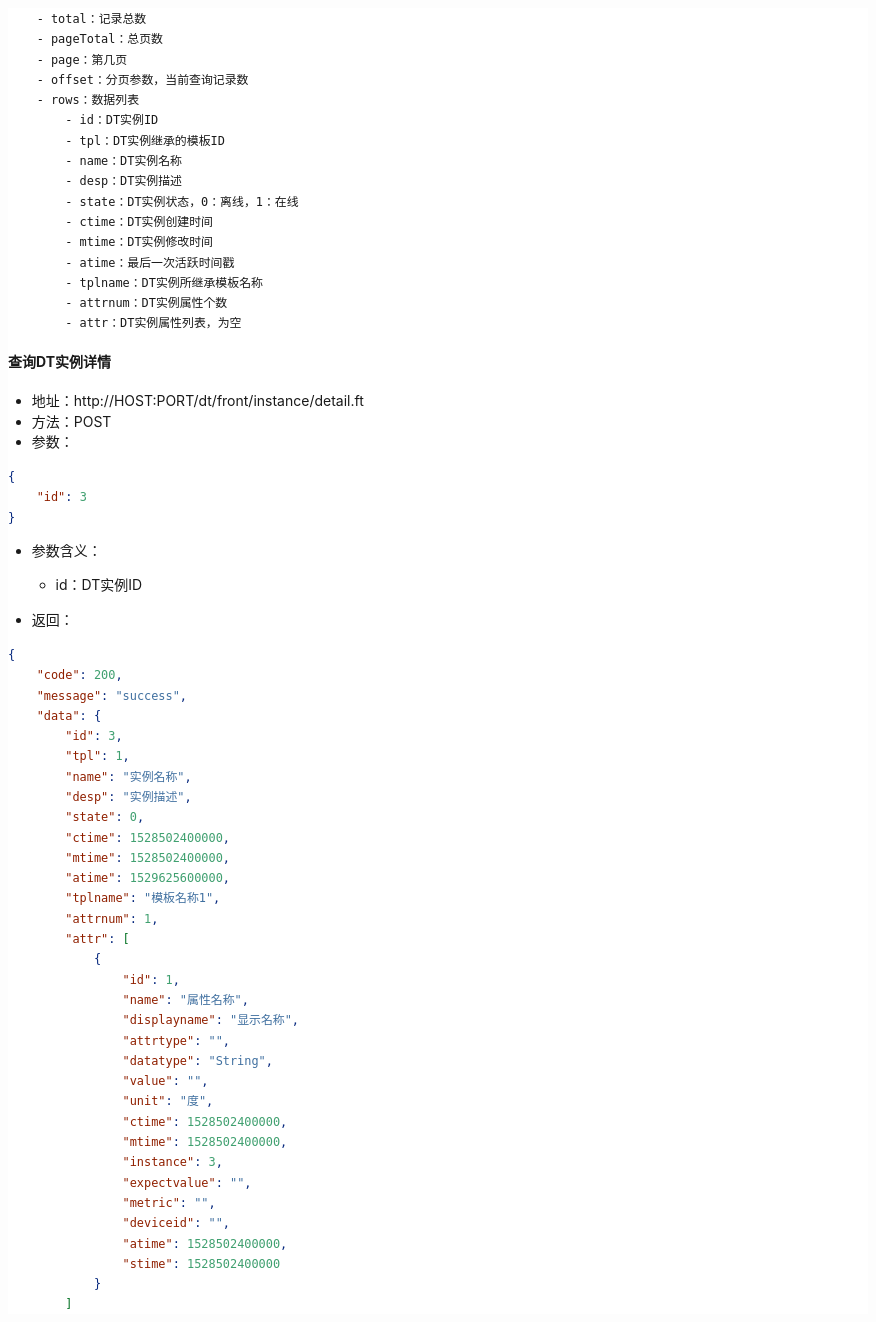 		- total：记录总数
		- pageTotal：总页数
		- page：第几页
		- offset：分页参数，当前查询记录数
		- rows：数据列表
			- id：DT实例ID
			- tpl：DT实例继承的模板ID
			- name：DT实例名称
			- desp：DT实例描述
			- state：DT实例状态，0：离线，1：在线
			- ctime：DT实例创建时间
			- mtime：DT实例修改时间
			- atime：最后一次活跃时间戳
			- tplname：DT实例所继承模板名称
			- attrnum：DT实例属性个数
			- attr：DT实例属性列表，为空


#### 查询DT实例详情

- 地址：http://HOST:PORT/dt/front/instance/detail.ft
- 方法：POST
- 参数：
```json
{
	"id": 3
}
```
- 参数含义：
    - id：DT实例ID

- 返回：
```json
{
	"code": 200,
	"message": "success",
	"data": {
		"id": 3,
		"tpl": 1,
		"name": "实例名称",
		"desp": "实例描述",
		"state": 0,
		"ctime": 1528502400000,
		"mtime": 1528502400000,
		"atime": 1529625600000,
		"tplname": "模板名称1",
		"attrnum": 1,
		"attr": [
			{
				"id": 1,
				"name": "属性名称",
				"displayname": "显示名称",
				"attrtype": "",
				"datatype": "String",
				"value": "",
				"unit": "度",
				"ctime": 1528502400000,
				"mtime": 1528502400000,
				"instance": 3,
				"expectvalue": "",
				"metric": "",
				"deviceid": "",
				"atime": 1528502400000,
				"stime": 1528502400000
			}
		]
```